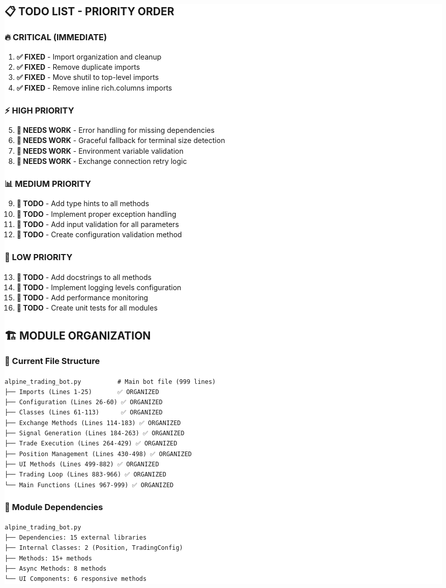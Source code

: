 ## 📋 **TODO LIST - PRIORITY ORDER**

### **🔥 CRITICAL (IMMEDIATE)**
1. **✅ FIXED** - Import organization and cleanup
2. **✅ FIXED** - Remove duplicate imports
3. **✅ FIXED** - Move shutil to top-level imports
4. **✅ FIXED** - Remove inline rich.columns imports

### **⚡ HIGH PRIORITY**
5. **🔧 NEEDS WORK** - Error handling for missing dependencies
6. **🔧 NEEDS WORK** - Graceful fallback for terminal size detection
7. **🔧 NEEDS WORK** - Environment variable validation
8. **🔧 NEEDS WORK** - Exchange connection retry logic

### **📊 MEDIUM PRIORITY**
9. **📝 TODO** - Add type hints to all methods
10. **📝 TODO** - Implement proper exception handling
11. **📝 TODO** - Add input validation for all parameters
12. **📝 TODO** - Create configuration validation method

### **🎨 LOW PRIORITY**
13. **📝 TODO** - Add docstrings to all methods
14. **📝 TODO** - Implement logging levels configuration
15. **📝 TODO** - Add performance monitoring
16. **📝 TODO** - Create unit tests for all modules

## 🏗️ **MODULE ORGANIZATION**

### **📁 Current File Structure**
```
alpine_trading_bot.py          # Main bot file (999 lines)
├── Imports (Lines 1-25)       ✅ ORGANIZED
├── Configuration (Lines 26-60) ✅ ORGANIZED
├── Classes (Lines 61-113)      ✅ ORGANIZED
├── Exchange Methods (Lines 114-183) ✅ ORGANIZED
├── Signal Generation (Lines 184-263) ✅ ORGANIZED
├── Trade Execution (Lines 264-429) ✅ ORGANIZED
├── Position Management (Lines 430-498) ✅ ORGANIZED
├── UI Methods (Lines 499-882) ✅ ORGANIZED
├── Trading Loop (Lines 883-966) ✅ ORGANIZED
└── Main Functions (Lines 967-999) ✅ ORGANIZED
```

### **🔧 Module Dependencies**
```
alpine_trading_bot.py
├── Dependencies: 15 external libraries
├── Internal Classes: 2 (Position, TradingConfig)
├── Methods: 15+ methods
├── Async Methods: 8 methods
└── UI Components: 6 responsive methods
```
